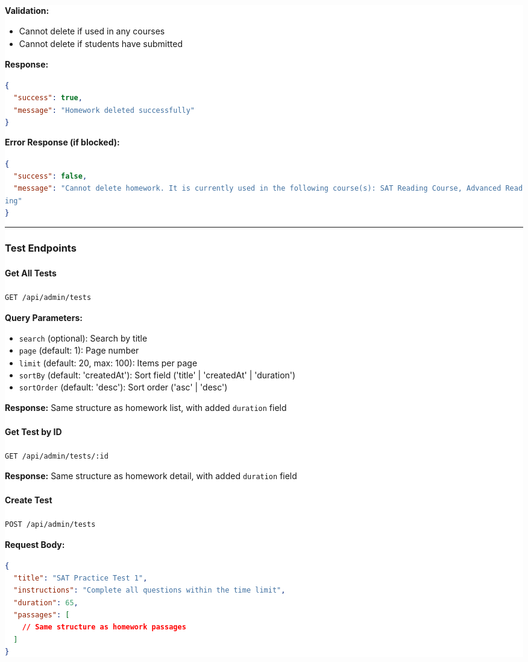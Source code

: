 **Validation:**
- Cannot delete if used in any courses
- Cannot delete if students have submitted

**Response:**
```json
{
  "success": true,
  "message": "Homework deleted successfully"
}
```

**Error Response (if blocked):**
```json
{
  "success": false,
  "message": "Cannot delete homework. It is currently used in the following course(s): SAT Reading Course, Advanced Reading"
}
```

---

### Test Endpoints

#### Get All Tests
```http
GET /api/admin/tests
```

**Query Parameters:**
- `search` (optional): Search by title
- `page` (default: 1): Page number
- `limit` (default: 20, max: 100): Items per page
- `sortBy` (default: 'createdAt'): Sort field ('title' | 'createdAt' | 'duration')
- `sortOrder` (default: 'desc'): Sort order ('asc' | 'desc')

**Response:** Same structure as homework list, with added `duration` field

#### Get Test by ID
```http
GET /api/admin/tests/:id
```

**Response:** Same structure as homework detail, with added `duration` field

#### Create Test
```http
POST /api/admin/tests
```

**Request Body:**
```json
{
  "title": "SAT Practice Test 1",
  "instructions": "Complete all questions within the time limit",
  "duration": 65,
  "passages": [
    // Same structure as homework passages
  ]
}
```
